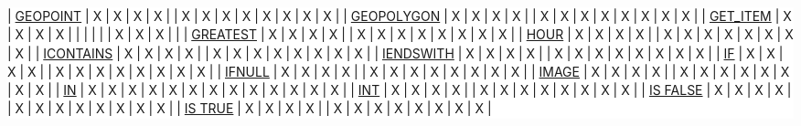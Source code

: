 | [GEOPOINT](GEOPOINT.md)                         | X                         | X                          | X         | X                 |                    | X                                                | X                   | X                      | X                                          | X                        | X                        | X                    | X                   |
| [GEOPOLYGON](GEOPOLYGON.md)                     | X                         | X                          | X         | X                 |                    | X                                                | X                   | X                      | X                                          | X                        | X                        | X                    | X                   |
| [GET_ITEM](GET_ITEM.md)                         | X                         | X                          | X         | X                 |                    |                                                  |                     |                        |                                            | X                        | X                        | X                    |                     |
| [GREATEST](GREATEST.md)                         | X                         | X                          | X         | X                 |                    | X                                                | X                   | X                      | X                                          | X                        | X                        | X                    | X                   |
| [HOUR](HOUR.md)                                 | X                         | X                          | X         | X                 |                    | X                                                | X                   | X                      | X                                          | X                        | X                        | X                    | X                   |
| [ICONTAINS](ICONTAINS.md)                       | X                         | X                          | X         | X                 |                    | X                                                | X                   | X                      | X                                          | X                        | X                        | X                    | X                   |
| [IENDSWITH](IENDSWITH.md)                       | X                         | X                          | X         | X                 |                    | X                                                | X                   | X                      | X                                          | X                        | X                        | X                    | X                   |
| [IF](IF.md)                                     | X                         | X                          | X         | X                 |                    | X                                                | X                   | X                      | X                                          | X                        | X                        | X                    | X                   |
| [IFNULL](IFNULL.md)                             | X                         | X                          | X         | X                 |                    | X                                                | X                   | X                      | X                                          | X                        | X                        | X                    | X                   |
| [IMAGE](IMAGE.md)                               | X                         | X                          | X         | X                 |                    | X                                                | X                   | X                      | X                                          | X                        | X                        | X                    | X                   |
| [IN](IN.md)                                     | X                         | X                          | X         | X                 | X                  | X                                                | X                   | X                      | X                                          | X                        | X                        | X                    | X                   |
| [INT](INT.md)                                   | X                         | X                          | X         | X                 |                    | X                                                | X                   | X                      | X                                          | X                        | X                        | X                    | X                   |
| [IS FALSE](ISFALSE.md)                          | X                         | X                          | X         | X                 |                    | X                                                | X                   | X                      | X                                          | X                        | X                        | X                    | X                   |
| [IS TRUE](ISTRUE.md)                            | X                         | X                          | X         | X                 |                    | X                                                | X                   | X                      | X                                          | X                        | X                        | X                    | X                   |